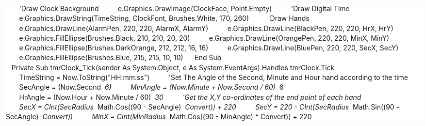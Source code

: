 &nbsp;&nbsp;&nbsp;&nbsp;&nbsp;&nbsp;&nbsp;&nbsp;<span class="visualBasic__com">'Draw&nbsp;Clock&nbsp;Background</span>&nbsp;
&nbsp;&nbsp;&nbsp;&nbsp;&nbsp;&nbsp;&nbsp;&nbsp;e.Graphics.DrawImage(ClockFace,&nbsp;Point.Empty)&nbsp;
&nbsp;&nbsp;&nbsp;&nbsp;&nbsp;&nbsp;&nbsp;&nbsp;<span class="visualBasic__com">'Draw&nbsp;Digital&nbsp;Time</span>&nbsp;
&nbsp;&nbsp;&nbsp;&nbsp;&nbsp;&nbsp;&nbsp;&nbsp;e.Graphics.DrawString(TimeString,&nbsp;ClockFont,&nbsp;Brushes.White,&nbsp;<span class="visualBasic__number">170</span>,&nbsp;<span class="visualBasic__number">260</span>)&nbsp;
&nbsp;&nbsp;&nbsp;&nbsp;&nbsp;&nbsp;&nbsp;&nbsp;<span class="visualBasic__com">'Draw&nbsp;Hands</span>&nbsp;
&nbsp;&nbsp;&nbsp;&nbsp;&nbsp;&nbsp;&nbsp;&nbsp;e.Graphics.DrawLine(AlarmPen,&nbsp;<span class="visualBasic__number">220</span>,&nbsp;<span class="visualBasic__number">220</span>,&nbsp;AlarmX,&nbsp;AlarmY)&nbsp;
&nbsp;&nbsp;&nbsp;&nbsp;&nbsp;&nbsp;&nbsp;&nbsp;e.Graphics.DrawLine(BlackPen,&nbsp;<span class="visualBasic__number">220</span>,&nbsp;<span class="visualBasic__number">220</span>,&nbsp;HrX,&nbsp;HrY)&nbsp;
&nbsp;&nbsp;&nbsp;&nbsp;&nbsp;&nbsp;&nbsp;&nbsp;e.Graphics.FillEllipse(Brushes.Black,&nbsp;<span class="visualBasic__number">210</span>,&nbsp;<span class="visualBasic__number">210</span>,&nbsp;<span class="visualBasic__number">20</span>,&nbsp;<span class="visualBasic__number">20</span>)&nbsp;
&nbsp;&nbsp;&nbsp;&nbsp;&nbsp;&nbsp;&nbsp;&nbsp;e.Graphics.DrawLine(OrangePen,&nbsp;<span class="visualBasic__number">220</span>,&nbsp;<span class="visualBasic__number">220</span>,&nbsp;MinX,&nbsp;MinY)&nbsp;
&nbsp;&nbsp;&nbsp;&nbsp;&nbsp;&nbsp;&nbsp;&nbsp;e.Graphics.FillEllipse(Brushes.DarkOrange,&nbsp;<span class="visualBasic__number">212</span>,&nbsp;<span class="visualBasic__number">212</span>,&nbsp;<span class="visualBasic__number">16</span>,&nbsp;<span class="visualBasic__number">16</span>)&nbsp;
&nbsp;&nbsp;&nbsp;&nbsp;&nbsp;&nbsp;&nbsp;&nbsp;e.Graphics.DrawLine(BluePen,&nbsp;<span class="visualBasic__number">220</span>,&nbsp;<span class="visualBasic__number">220</span>,&nbsp;SecX,&nbsp;SecY)&nbsp;
&nbsp;&nbsp;&nbsp;&nbsp;&nbsp;&nbsp;&nbsp;&nbsp;e.Graphics.FillEllipse(Brushes.Blue,&nbsp;<span class="visualBasic__number">215</span>,&nbsp;<span class="visualBasic__number">215</span>,&nbsp;<span class="visualBasic__number">10</span>,&nbsp;<span class="visualBasic__number">10</span>)&nbsp;
&nbsp;&nbsp;&nbsp;&nbsp;<span class="visualBasic__keyword">End</span>&nbsp;<span class="visualBasic__keyword">Sub</span>&nbsp;
&nbsp;&nbsp;&nbsp;&nbsp;<span class="visualBasic__keyword">Private</span>&nbsp;<span class="visualBasic__keyword">Sub</span>&nbsp;tmrClock_Tick(sender&nbsp;<span class="visualBasic__keyword">As</span>&nbsp;System.<span class="visualBasic__keyword">Object</span>,&nbsp;e&nbsp;<span class="visualBasic__keyword">As</span>&nbsp;System.EventArgs)&nbsp;<span class="visualBasic__keyword">Handles</span>&nbsp;tmrClock.Tick&nbsp;
&nbsp;&nbsp;&nbsp;&nbsp;&nbsp;&nbsp;&nbsp;&nbsp;TimeString&nbsp;=&nbsp;Now.ToString(<span class="visualBasic__string">&quot;HH:mm:ss&quot;</span>)&nbsp;
&nbsp;&nbsp;&nbsp;&nbsp;&nbsp;&nbsp;&nbsp;&nbsp;<span class="visualBasic__com">'Set&nbsp;The&nbsp;Angle&nbsp;of&nbsp;the&nbsp;Second,&nbsp;Minute&nbsp;and&nbsp;Hour&nbsp;hand&nbsp;according&nbsp;to&nbsp;the&nbsp;time</span>&nbsp;
&nbsp;&nbsp;&nbsp;&nbsp;&nbsp;&nbsp;&nbsp;&nbsp;SecAngle&nbsp;=&nbsp;(Now.Second&nbsp;*&nbsp;<span class="visualBasic__number">6</span>)&nbsp;
&nbsp;&nbsp;&nbsp;&nbsp;&nbsp;&nbsp;&nbsp;&nbsp;MinAngle&nbsp;=&nbsp;(Now.Minute&nbsp;&#43;&nbsp;Now.Second&nbsp;/&nbsp;<span class="visualBasic__number">60</span>)&nbsp;*&nbsp;<span class="visualBasic__number">6</span>&nbsp;
&nbsp;&nbsp;&nbsp;&nbsp;&nbsp;&nbsp;&nbsp;&nbsp;HrAngle&nbsp;=&nbsp;(Now.Hour&nbsp;&#43;&nbsp;Now.Minute&nbsp;/&nbsp;<span class="visualBasic__number">60</span>)&nbsp;*&nbsp;<span class="visualBasic__number">30</span>&nbsp;
&nbsp;&nbsp;&nbsp;&nbsp;&nbsp;&nbsp;&nbsp;&nbsp;<span class="visualBasic__com">'Get&nbsp;the&nbsp;X,Y&nbsp;co-ordinates&nbsp;of&nbsp;the&nbsp;end&nbsp;point&nbsp;of&nbsp;each&nbsp;hand</span>&nbsp;
&nbsp;&nbsp;&nbsp;&nbsp;&nbsp;&nbsp;&nbsp;&nbsp;SecX&nbsp;=&nbsp;<span class="visualBasic__keyword">CInt</span>(SecRadius&nbsp;*&nbsp;Math.Cos((<span class="visualBasic__number">90</span>&nbsp;-&nbsp;SecAngle)&nbsp;*&nbsp;Convert))&nbsp;&#43;&nbsp;<span class="visualBasic__number">220</span>&nbsp;
&nbsp;&nbsp;&nbsp;&nbsp;&nbsp;&nbsp;&nbsp;&nbsp;SecY&nbsp;=&nbsp;<span class="visualBasic__number">220</span>&nbsp;-&nbsp;<span class="visualBasic__keyword">CInt</span>(SecRadius&nbsp;*&nbsp;Math.Sin((<span class="visualBasic__number">90</span>&nbsp;-&nbsp;SecAngle)&nbsp;*&nbsp;Convert))&nbsp;
&nbsp;&nbsp;&nbsp;&nbsp;&nbsp;&nbsp;&nbsp;&nbsp;MinX&nbsp;=&nbsp;<span class="visualBasic__keyword">CInt</span>(MinRadius&nbsp;*&nbsp;Math.Cos((<span class="visualBasic__number">90</span>&nbsp;-&nbsp;MinAngle)&nbsp;*&nbsp;Convert))&nbsp;&#43;&nbsp;<span class="visualBasic__number">220</span>&nbsp;